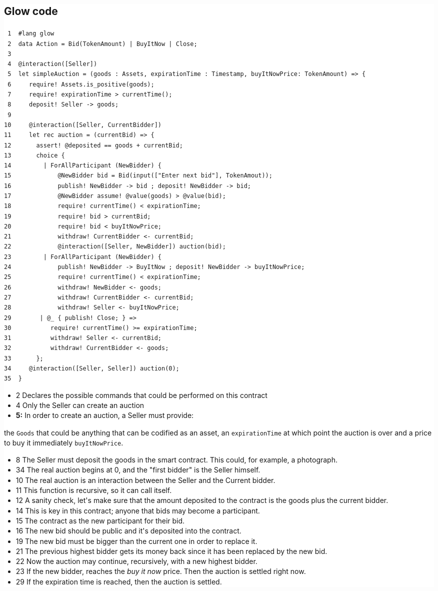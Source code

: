 
## Glow code

     1  #lang glow
     2  data Action = Bid(TokenAmount) | BuyItNow | Close;
     3
     4  @interaction([Seller])
     5  let simpleAuction = (goods : Assets, expirationTime : Timestamp, buyItNowPrice: TokenAmount) => {
     6     require! Assets.is_positive(goods);
     7     require! expirationTime > currentTime();
     8     deposit! Seller -> goods;
     9
    10     @interaction([Seller, CurrentBidder])
    11     let rec auction = (currentBid) => {
    12       assert! @deposited == goods + currentBid;
    13       choice {
    14         | ForAllParticipant (NewBidder) {
    15             @NewBidder bid = Bid(input(["Enter next bid"], TokenAmout));
    16             publish! NewBidder -> bid ; deposit! NewBidder -> bid;
    17             @NewBidder assume! @value(goods) > @value(bid);
    18             require! currentTime() < expirationTime;
    19             require! bid > currentBid;
    20             require! bid < buyItNowPrice;
    21             withdraw! CurrentBidder <- currentBid;
    22             @interaction([Seller, NewBidder]) auction(bid);
    23         | ForAllParticipant (NewBidder) {
    24             publish! NewBidder -> BuyItNow ; deposit! NewBidder -> buyItNowPrice;
    25             require! currentTime() < expirationTime;
    26             withdraw! NewBidder <- goods;
    27             withdraw! CurrentBidder <- currentBid;
    28             withdraw! Seller <- buyItNowPrice;
    29        | @_ { publish! Close; } =>
    30           require! currentTime() >= expirationTime;
    31           withdraw! Seller <- currentBid;
    32           withdraw! CurrentBidder <- goods;
    33       };
    34     @interaction([Seller, Seller]) auction(0);
    35  }

-   2 Declares the possible commands that could be performed on this contract
-   4 Only the Seller can create an auction
-   **5:** In order to create an auction, a Seller must provide:

the `Goods` that could be anything that can be codified as an asset,
an `expirationTime` at which point the auction is over and
a price to buy it immediately `buyItNowPrice`.

-   8 The Seller must deposit the goods in the smart contract. This could, for example, a photograph.
-   34 The real auction begins at 0, and the "first bidder" is the Seller himself.
-   10 The real auction is an interaction between the Seller and the Current bidder.
-   11 This function is recursive, so it can call itself.
-   12 A sanity check, let's make sure that the amount deposited to the contract is the goods plus the current bidder.
-   14 This is key in this contract; anyone that bids may become a participant.
-   15 The contract as the new participant for their bid.
-   16 The new bid should be public and it's deposited into the contract.
-   19 The new bid must be bigger than the current one in order to replace it.
-   21 The previous highest bidder gets its money back since it has been replaced by the new bid.
-   22 Now the auction may continue, recursively, with a new highest bidder.
-   23 If the new bidder, reaches the *buy it now* price. Then the auction is settled right now.
-   29 If the expiration time is reached, then the auction is settled.
